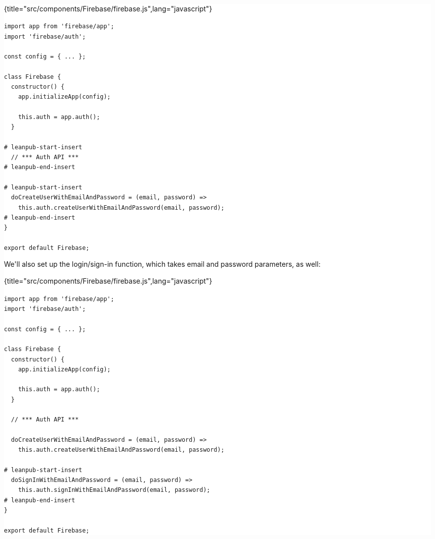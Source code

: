 {title="src/components/Firebase/firebase.js",lang="javascript"}
~~~~~~~~
import app from 'firebase/app';
import 'firebase/auth';

const config = { ... };

class Firebase {
  constructor() {
    app.initializeApp(config);

    this.auth = app.auth();
  }

# leanpub-start-insert
  // *** Auth API ***
# leanpub-end-insert

# leanpub-start-insert
  doCreateUserWithEmailAndPassword = (email, password) =>
    this.auth.createUserWithEmailAndPassword(email, password);
# leanpub-end-insert
}

export default Firebase;
~~~~~~~~

We'll also set up the login/sign-in function, which takes email and password parameters, as well:

{title="src/components/Firebase/firebase.js",lang="javascript"}
~~~~~~~~
import app from 'firebase/app';
import 'firebase/auth';

const config = { ... };

class Firebase {
  constructor() {
    app.initializeApp(config);

    this.auth = app.auth();
  }

  // *** Auth API ***

  doCreateUserWithEmailAndPassword = (email, password) =>
    this.auth.createUserWithEmailAndPassword(email, password);

# leanpub-start-insert
  doSignInWithEmailAndPassword = (email, password) =>
    this.auth.signInWithEmailAndPassword(email, password);
# leanpub-end-insert
}

export default Firebase;
~~~~~~~~
